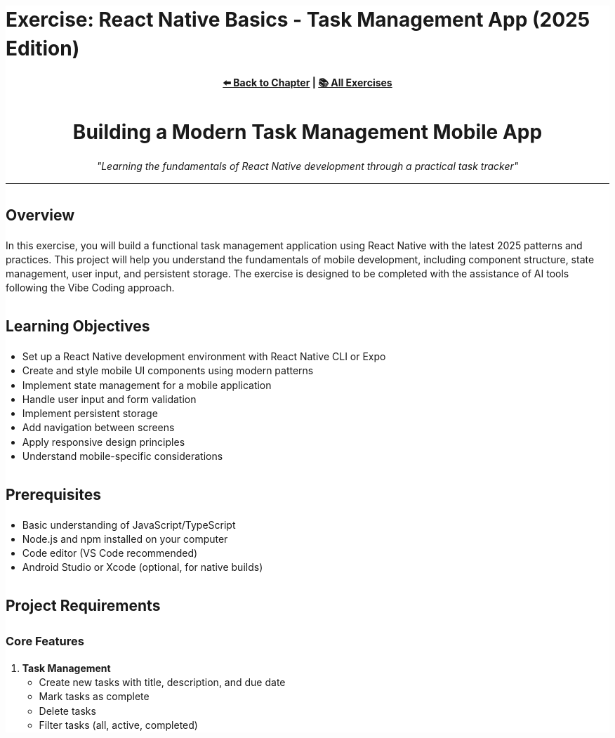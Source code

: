 # Exercise: React Native Basics - Task Management App (2025 Edition)

<div align="center">

**[⬅️ Back to Chapter](../Chapter_07_Main.md) | [📚 All Exercises](./)**

</div>

<div align="center">
  <h1>Building a Modern Task Management Mobile App</h1>
  
  <p><i>"Learning the fundamentals of React Native development through a practical task tracker"</i></p>
</div>

<hr/>

## Overview

In this exercise, you will build a functional task management application using React Native with the latest 2025 patterns and practices. This project will help you understand the fundamentals of mobile development, including component structure, state management, user input, and persistent storage. The exercise is designed to be completed with the assistance of AI tools following the Vibe Coding approach.

## Learning Objectives

- Set up a React Native development environment with React Native CLI or Expo
- Create and style mobile UI components using modern patterns
- Implement state management for a mobile application
- Handle user input and form validation
- Implement persistent storage
- Add navigation between screens
- Apply responsive design principles
- Understand mobile-specific considerations

## Prerequisites

- Basic understanding of JavaScript/TypeScript
- Node.js and npm installed on your computer
- Code editor (VS Code recommended)
- Android Studio or Xcode (optional, for native builds)

## Project Requirements

### Core Features

1. **Task Management**
   - Create new tasks with title, description, and due date
   - Mark tasks as complete
   - Delete tasks
   - Filter tasks (all, active, completed)
